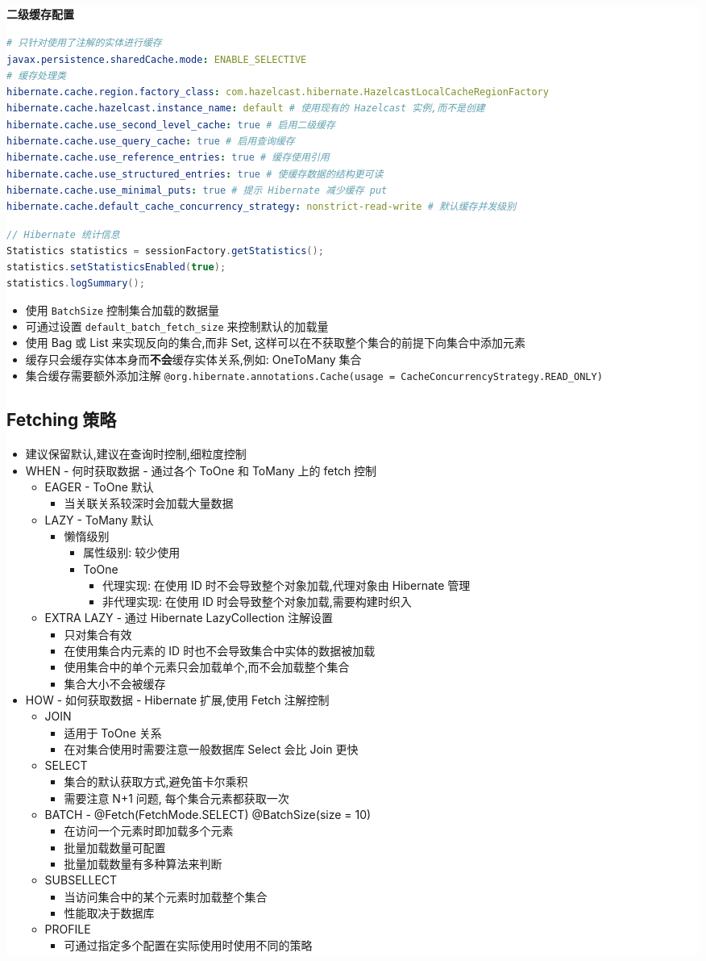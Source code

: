 **二级缓存配置**

```yaml
# 只针对使用了注解的实体进行缓存
javax.persistence.sharedCache.mode: ENABLE_SELECTIVE
# 缓存处理类
hibernate.cache.region.factory_class: com.hazelcast.hibernate.HazelcastLocalCacheRegionFactory
hibernate.cache.hazelcast.instance_name: default # 使用现有的 Hazelcast 实例,而不是创建
hibernate.cache.use_second_level_cache: true # 启用二级缓存
hibernate.cache.use_query_cache: true # 启用查询缓存
hibernate.cache.use_reference_entries: true # 缓存使用引用
hibernate.cache.use_structured_entries: true # 使缓存数据的结构更可读
hibernate.cache.use_minimal_puts: true # 提示 Hibernate 减少缓存 put
hibernate.cache.default_cache_concurrency_strategy: nonstrict-read-write # 默认缓存并发级别
```

```java
// Hibernate 统计信息
Statistics statistics = sessionFactory.getStatistics();
statistics.setStatisticsEnabled(true);
statistics.logSummary();
```

- 使用 `BatchSize` 控制集合加载的数据量
- 可通过设置 `default_batch_fetch_size` 来控制默认的加载量
- 使用 Bag 或 List 来实现反向的集合,而非 Set, 这样可以在不获取整个集合的前提下向集合中添加元素
- 缓存只会缓存实体本身而**不会**缓存实体关系,例如: OneToMany 集合
- 集合缓存需要额外添加注解 `@org.hibernate.annotations.Cache(usage = CacheConcurrencyStrategy.READ_ONLY)`

## Fetching 策略

- 建议保留默认,建议在查询时控制,细粒度控制
- WHEN - 何时获取数据 - 通过各个 ToOne 和 ToMany 上的 fetch 控制
  - EAGER - ToOne 默认
    - 当关联关系较深时会加载大量数据
  - LAZY - ToMany 默认
    - 懒惰级别
      - 属性级别: 较少使用
      - ToOne
        - 代理实现: 在使用 ID 时不会导致整个对象加载,代理对象由 Hibernate 管理
        - 非代理实现: 在使用 ID 时会导致整个对象加载,需要构建时织入
  - EXTRA LAZY - 通过 Hibernate LazyCollection 注解设置
    - 只对集合有效
    - 在使用集合内元素的 ID 时也不会导致集合中实体的数据被加载
    - 使用集合中的单个元素只会加载单个,而不会加载整个集合
    - 集合大小不会被缓存
- HOW - 如何获取数据 - Hibernate 扩展,使用 Fetch 注解控制
  - JOIN
    - 适用于 ToOne 关系
    - 在对集合使用时需要注意一般数据库 Select 会比 Join 更快
  - SELECT
    - 集合的默认获取方式,避免笛卡尔乘积
    - 需要注意 N+1 问题, 每个集合元素都获取一次
  - BATCH - @Fetch(FetchMode.SELECT) @BatchSize(size = 10)
    - 在访问一个元素时即加载多个元素
    - 批量加载数量可配置
    - 批量加载数量有多种算法来判断
  - SUBSELLECT
    - 当访问集合中的某个元素时加载整个集合
    - 性能取决于数据库
  - PROFILE
    - 可通过指定多个配置在实际使用时使用不同的策略
